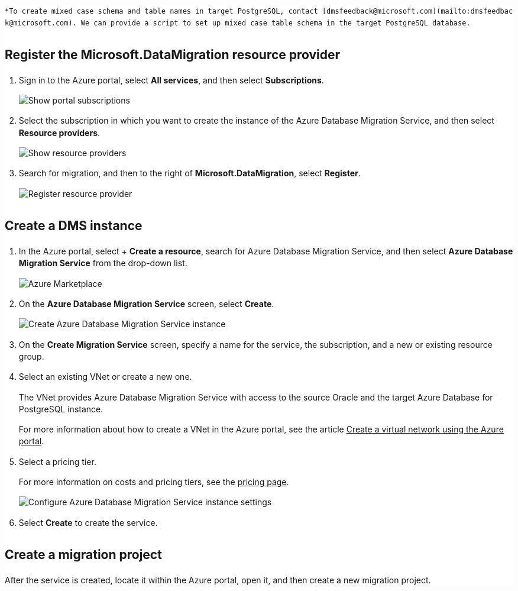     *To create mixed case schema and table names in target PostgreSQL, contact [dmsfeedback@microsoft.com](mailto:dmsfeedback@microsoft.com). We can provide a script to set up mixed case table schema in the target PostgreSQL database.

## Register the Microsoft.DataMigration resource provider

1. Sign in to the Azure portal, select **All services**, and then select **Subscriptions**.

   ![Show portal subscriptions](media/tutorial-oracle-azure-postgresql-online/portal-select-subscriptions.png)

2. Select the subscription in which you want to create the instance of the Azure Database Migration Service, and then select **Resource providers**.

    ![Show resource providers](media/tutorial-oracle-azure-postgresql-online/portal-select-resource-provider.png)

3. Search for migration, and then to the right of **Microsoft.DataMigration**, select **Register**.

    ![Register resource provider](media/tutorial-oracle-azure-postgresql-online/portal-register-resource-provider.png)

## Create a DMS instance

1. In the Azure portal, select + **Create a resource**, search for Azure Database Migration Service, and then select **Azure Database Migration Service** from the drop-down list.

    ![Azure Marketplace](media/tutorial-oracle-azure-postgresql-online/portal-marketplace.png)

2. On the **Azure Database Migration Service** screen, select **Create**.

    ![Create Azure Database Migration Service instance](media/tutorial-oracle-azure-postgresql-online/dms-create2.png)
  
3. On the **Create Migration Service** screen, specify a name for the service, the subscription, and a new or existing resource group.

4. Select an existing VNet or create a new one.

    The VNet provides Azure Database Migration Service with access to the source Oracle and the target Azure  Database for PostgreSQL instance.

    For more information about how to create a VNet in the Azure portal, see the article [Create a virtual network using the Azure portal](https://aka.ms/DMSVnet).

5. Select a pricing tier.

    For more information on costs and pricing tiers, see the [pricing page](https://aka.ms/dms-pricing).

    ![Configure Azure Database Migration Service instance settings](media/tutorial-oracle-azure-postgresql-online/dms-settings5.png)

6. Select **Create** to create the service.

## Create a migration project

After the service is created, locate it within the Azure portal, open it, and then create a new migration project.

